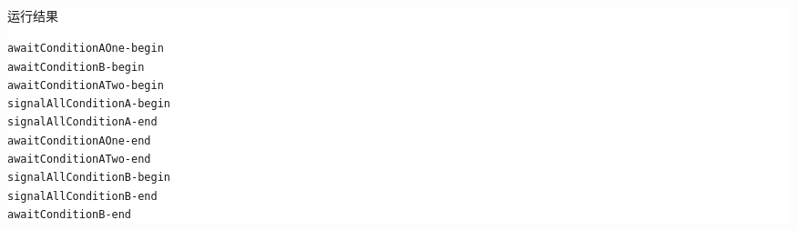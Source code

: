 运行结果

``` text
awaitConditionAOne-begin
awaitConditionB-begin
awaitConditionATwo-begin
signalAllConditionA-begin
signalAllConditionA-end
awaitConditionAOne-end
awaitConditionATwo-end
signalAllConditionB-begin
signalAllConditionB-end
awaitConditionB-end
```